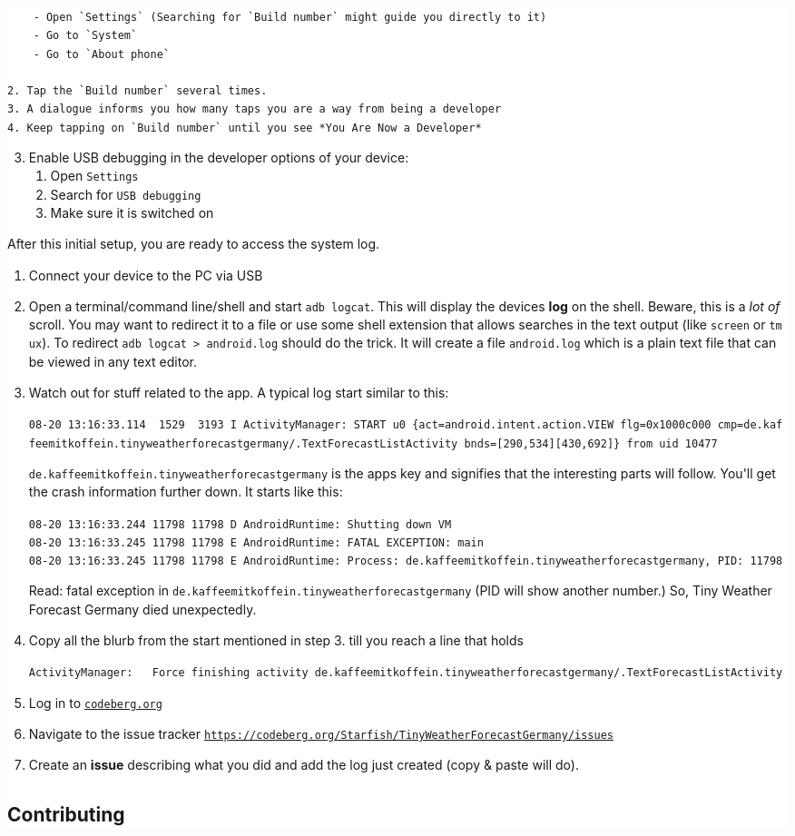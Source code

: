         - Open `Settings` (Searching for `Build number` might guide you directly to it)
        - Go to `System`
        - Go to `About phone`

    2. Tap the `Build number` several times.
    3. A dialogue informs you how many taps you are a way from being a developer
    4. Keep tapping on `Build number` until you see *You Are Now a Developer*
3. Enable USB debugging in the developer options of your device:
    1. Open `Settings`
    2. Search for `USB debugging`
    3. Make sure it is switched on

After this initial setup, you are ready to access the system log.

1. Connect your device to the PC via USB
2. Open a terminal/command line/shell and start `adb logcat`. This will display the devices **log** on the shell. Beware, this is a *lot of* scroll. You may want to redirect it to a file or use some shell extension that allows searches in the text output (like `screen` or `tmux`). To redirect `adb logcat > android.log` should do the trick. It will create a file `android.log` which is a plain text file that can be viewed in any text editor.
3. Watch out for stuff related to the app. A typical log start similar to this:

    ```logcat
    08-20 13:16:33.114  1529  3193 I ActivityManager: START u0 {act=android.intent.action.VIEW flg=0x1000c000 cmp=de.kaffeemitkoffein.tinyweatherforecastgermany/.TextForecastListActivity bnds=[290,534][430,692]} from uid 10477
    ```

    `de.kaffeemitkoffein.tinyweatherforecastgermany` is the apps key and signifies that the interesting parts will follow. You'll get the crash information further down. It starts like this:

    ```logcat
    08-20 13:16:33.244 11798 11798 D AndroidRuntime: Shutting down VM
    08-20 13:16:33.245 11798 11798 E AndroidRuntime: FATAL EXCEPTION: main
    08-20 13:16:33.245 11798 11798 E AndroidRuntime: Process: de.kaffeemitkoffein.tinyweatherforecastgermany, PID: 11798
    ```

    Read: fatal exception in `de.kaffeemitkoffein.tinyweatherforecastgermany` (PID will show another number.) So, Tiny Weather Forecast Germany died unexpectedly.

4. Copy all the blurb from the start mentioned in step 3. till you reach a line that holds

    ```logcat
    ActivityManager:   Force finishing activity de.kaffeemitkoffein.tinyweatherforecastgermany/.TextForecastListActivity
    ```

5. Log in to [`codeberg.org`](https://codeberg.org)
6. Navigate to the issue tracker [`https://codeberg.org/Starfish/TinyWeatherForecastGermany/issues`](https://codeberg.org/Starfish/TinyWeatherForecastGermany/issues)
7. Create an **issue** describing what you did and add the log just created (copy & paste will do).

## Contributing

